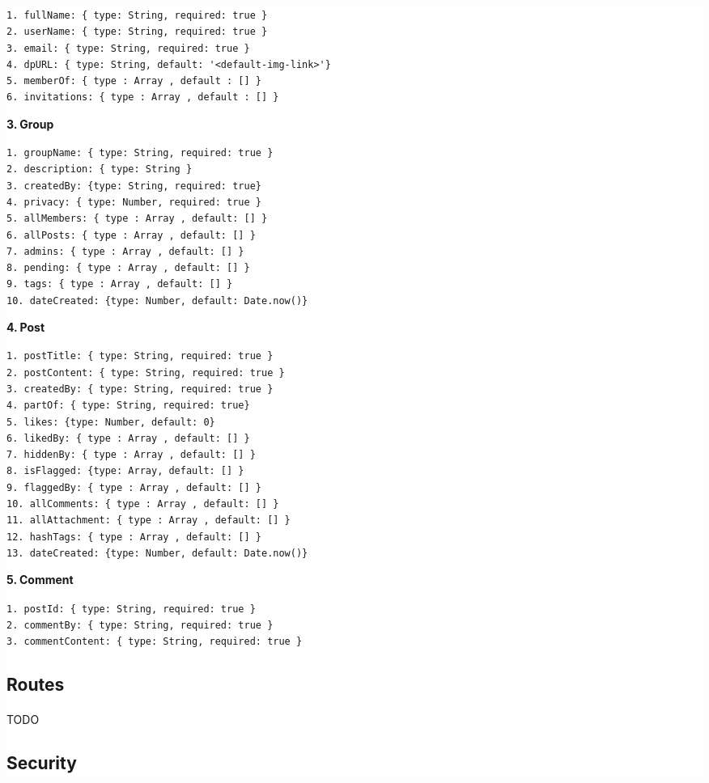```
1. fullName: { type: String, required: true }
2. userName: { type: String, required: true }
3. email: { type: String, required: true }
4. dpURL: { type: String, default: '<default-img-link>'}
5. memberOf: { type : Array , default : [] }
6. invitations: { type : Array , default : [] }
```

**3. Group**

```
1. groupName: { type: String, required: true }
2. description: { type: String }
3. createdBy: {type: String, required: true}
4. privacy: { type: Number, required: true }
5. allMembers: { type : Array , default: [] }
6. allPosts: { type : Array , default: [] }
7. admins: { type : Array , default: [] }
8. pending: { type : Array , default: [] }
9. tags: { type : Array , default: [] }
10. dateCreated: {type: Number, default: Date.now()}
```

**4. Post**

```
1. postTitle: { type: String, required: true }
2. postContent: { type: String, required: true }
3. createdBy: { type: String, required: true }
4. partOf: { type: String, required: true}
5. likes: {type: Number, default: 0}
6. likedBy: { type : Array , default: [] }
7. hiddenBy: { type : Array , default: [] }
8. isFlagged: {type: Array, default: [] }
9. flaggedBy: { type : Array , default: [] }
10. allComments: { type : Array , default: [] }
11. allAttachment: { type : Array , default: [] }
12. hashTags: { type : Array , default: [] }
13. dateCreated: {type: Number, default: Date.now()}
```

**5. Comment**

```
1. postId: { type: String, required: true }
2. commentBy: { type: String, required: true }
3. commentContent: { type: String, required: true }
```

## Routes

TODO

## Security
